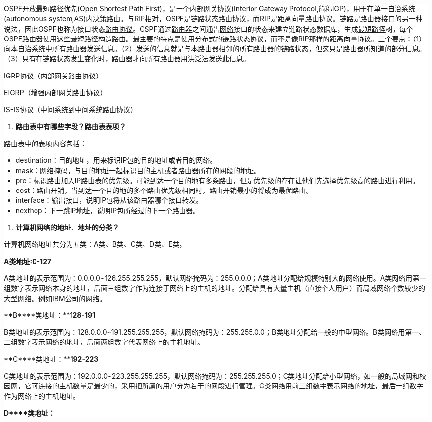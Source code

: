[OSPF](https://baike.baidu.com/item/OSPF)开放最短路径优先(Open Shortest Path First)，是一个内部[网关](https://baike.baidu.com/item/%E7%BD%91%E5%85%B3)[协议](https://baike.baidu.com/item/%E5%8D%8F%E8%AE%AE)(Interior Gateway Protocol,简称IGP)，用于在单一[自治系统](https://baike.baidu.com/item/%E8%87%AA%E6%B2%BB%E7%B3%BB%E7%BB%9F)(autonomous system,AS)内决策[路由](https://baike.baidu.com/item/%E8%B7%AF%E7%94%B1)。与RIP相对，OSPF是[链路状态路由协议](https://baike.baidu.com/item/%E9%93%BE%E8%B7%AF%E7%8A%B6%E6%80%81%E8%B7%AF%E7%94%B1%E5%8D%8F%E8%AE%AE)，而RIP是[距离向量路由协议](https://baike.baidu.com/item/%E8%B7%9D%E7%A6%BB%E5%90%91%E9%87%8F%E8%B7%AF%E7%94%B1%E5%8D%8F%E8%AE%AE)。链路是[路由器](https://baike.baidu.com/item/%E8%B7%AF%E7%94%B1%E5%99%A8)接口的另一种说法，因此OSPF也称为接口状态[路由协议](https://baike.baidu.com/item/%E8%B7%AF%E7%94%B1%E5%8D%8F%E8%AE%AE)。OSPF通过[路由器](https://baike.baidu.com/item/%E8%B7%AF%E7%94%B1%E5%99%A8)之间通告[网络](https://baike.baidu.com/item/%E7%BD%91%E7%BB%9C)接口的状态来建立链路状态数据库，生成[最短路径](https://baike.baidu.com/item/%E6%9C%80%E7%9F%AD%E8%B7%AF%E5%BE%84)树，每个OSPF[路由器](https://baike.baidu.com/item/%E8%B7%AF%E7%94%B1%E5%99%A8)使用这些最短路径构造路由。最主要的特点是使用分布式的链路状态[协议](https://baike.baidu.com/item/%E5%8D%8F%E8%AE%AE)，而不是像RIP那样的[距离向量协议](https://baike.baidu.com/item/%E8%B7%9D%E7%A6%BB%E5%90%91%E9%87%8F%E5%8D%8F%E8%AE%AE)。三个要点：（1）向本[自治系统](https://baike.baidu.com/item/%E8%87%AA%E6%B2%BB%E7%B3%BB%E7%BB%9F)中所有路由器发送信息。（2）发送的信息就是与本[路由器](https://baike.baidu.com/item/%E8%B7%AF%E7%94%B1%E5%99%A8)相邻的所有路由器的链路状态，但这只是路由器所知道的部分信息。（3）只有在链路状态发生变化时，[路由器](https://baike.baidu.com/item/%E8%B7%AF%E7%94%B1%E5%99%A8)才向所有路由器用[洪泛](https://baike.baidu.com/item/%E6%B4%AA%E6%B3%9B)法发送此信息。

IGRP协议（内部网关路由协议）

EIGRP（增强内部网关路由协议）

IS-IS协议（中间系统到中间系统路由协议）



1. **路由表中有哪些字段？路由表表项？**

路由表中的表项内容包括：

- destination：目的地址，用来标识IP包的目的地址或者目的网络。
- mask：网络掩码，与目的地址一起标识目的主机或者路由器所在的网段的地址。
- pre：标识路由加入IP路由表的优先级。可能到达一个目的地有多条路由，但是优先级的存在让他们先选择优先级高的路由进行利用。
- cost：路由开销，当到达一个目的地的多个路由优先级相同时，路由开销最小的将成为最优路由。
- interface：输出接口，说明IP包将从该路由器哪个接口转发。
- nexthop：下一跳[IP](https://baike.baidu.com/item/IP/224599)地址，说明IP包所经过的下一个路由器。



1. **计算机网络的地址、地址的分类？**

计算机网络地址共分为五类：A类、B类、C类、D类、E类。

**A****类地址****:0-127**

A类地址的表示范围为：0.0.0.0~126.255.255.255，默认网络掩码为：255.0.0.0；A类地址分配给规模特别大的网络使用。A类网络用第一组数字表示网络本身的地址，后面三组数字作为连接于网络上的主机的地址。分配给具有大量主机（直接个人用户）而局域网络个数较少的大型网络。例如IBM公司的网络。

**B****类地址：****128-191**

B类地址的表示范围为：128.0.0.0~191.255.255.255，默认网络掩码为：255.255.0.0；B类地址分配给一般的中型网络。B类网络用第一、二组数字表示网络的地址，后面两组数字代表网络上的主机地址。

**C****类地址：****192-223**

C类地址的表示范围为：192.0.0.0~223.255.255.255，默认网络掩码为：255.255.255.0；C类地址分配给小型网络，如一般的局域网和校园网，它可连接的主机数量是最少的，采用把所属的用户分为若干的网段进行管理。C类网络用前三组数字表示网络的地址，最后一组数字作为网络上的主机地址。

**D****类地址：**
